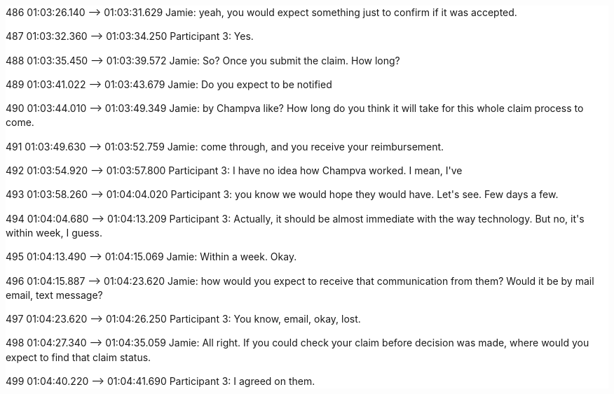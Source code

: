 486
01:03:26.140 --> 01:03:31.629
Jamie: yeah, you would expect something just to confirm if it was accepted.

487
01:03:32.360 --> 01:03:34.250
Participant 3: Yes.

488
01:03:35.450 --> 01:03:39.572
Jamie: So? Once you submit the claim. How long?

489
01:03:41.022 --> 01:03:43.679
Jamie: Do you expect to be notified

490
01:03:44.010 --> 01:03:49.349
Jamie: by Champva like? How long do you think it will take for this whole claim process to come.

491
01:03:49.630 --> 01:03:52.759
Jamie: come through, and you receive your reimbursement.

492
01:03:54.920 --> 01:03:57.800
Participant 3: I have no idea how Champva worked. I mean, I've

493
01:03:58.260 --> 01:04:04.020
Participant 3: you know we would hope they would have. Let's see. Few days a few.

494
01:04:04.680 --> 01:04:13.209
Participant 3: Actually, it should be almost immediate with the way technology. But no, it's within week, I guess.

495
01:04:13.490 --> 01:04:15.069
Jamie: Within a week. Okay.

496
01:04:15.887 --> 01:04:23.620
Jamie: how would you expect to receive that communication from them? Would it be by mail email, text message?

497
01:04:23.620 --> 01:04:26.250
Participant 3: You know, email, okay, lost.

498
01:04:27.340 --> 01:04:35.059
Jamie: All right. If you could check your claim before decision was made, where would you expect to find that claim status.

499
01:04:40.220 --> 01:04:41.690
Participant 3: I agreed on them.
